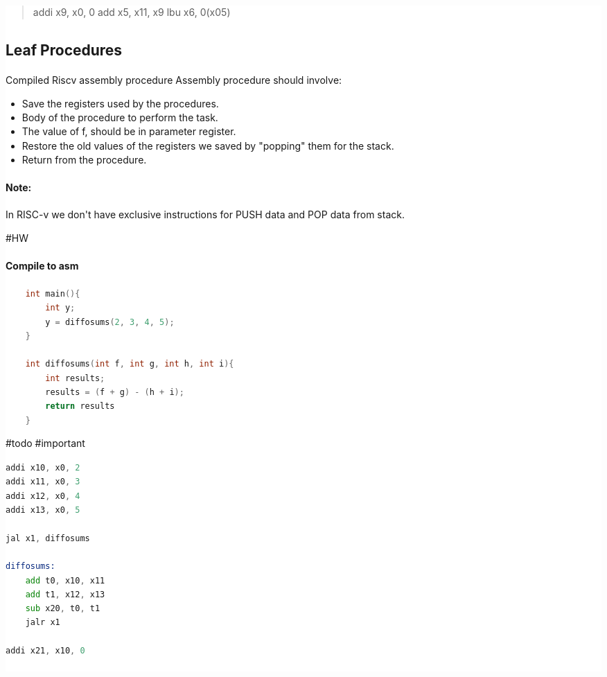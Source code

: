 >addi x9, x0, 0
>add x5, x11, x9
>lbu x6, 0(x05)
>
>
>```

## Leaf Procedures
Compiled Riscv assembly procedure
Assembly procedure should involve:
- Save the registers used by the procedures.
- Body of the procedure to perform the task.
- The value of f, should be in parameter register.
- Restore the old values of the registers we saved by "popping" them for the stack.
- Return from the procedure.
#### Note:
In RISC-v we don't have exclusive instructions for PUSH data and POP data from stack. 

#HW 
#### Compile to asm
```cpp
	int main(){
		int y;
		y = diffosums(2, 3, 4, 5);
	}
	
	int diffosums(int f, int g, int h, int i){
		int results;
		results = (f + g) - (h + i);
		return results
	}
```

#todo #important 

```asm
addi x10, x0, 2
addi x11, x0, 3
addi x12, x0, 4
addi x13, x0, 5

jal x1, diffosums

diffosums:
	add t0, x10, x11
	add t1, x12, x13
	sub x20, t0, t1
	jalr x1
	
addi x21, x10, 0



```
